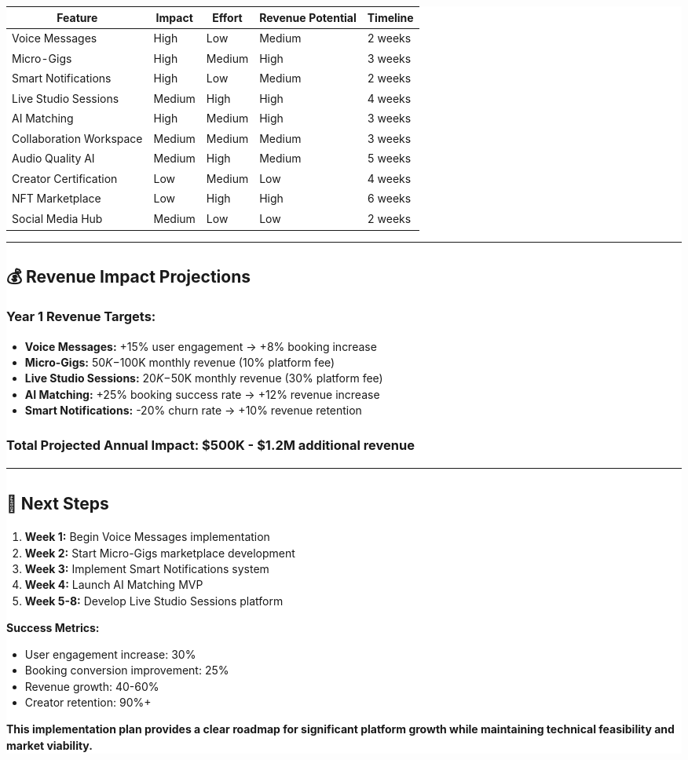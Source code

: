 | Feature | Impact | Effort | Revenue Potential | Timeline |
|---------|--------|--------|------------------|----------|
| Voice Messages | High | Low | Medium | 2 weeks |
| Micro-Gigs | High | Medium | High | 3 weeks |
| Smart Notifications | High | Low | Medium | 2 weeks |
| Live Studio Sessions | Medium | High | High | 4 weeks |
| AI Matching | High | Medium | High | 3 weeks |
| Collaboration Workspace | Medium | Medium | Medium | 3 weeks |
| Audio Quality AI | Medium | High | Medium | 5 weeks |
| Creator Certification | Low | Medium | Low | 4 weeks |
| NFT Marketplace | Low | High | High | 6 weeks |
| Social Media Hub | Medium | Low | Low | 2 weeks |

---

## 💰 Revenue Impact Projections

### Year 1 Revenue Targets:
- **Voice Messages:** +15% user engagement → +8% booking increase
- **Micro-Gigs:** $50K-$100K monthly revenue (10% platform fee)
- **Live Studio Sessions:** $20K-$50K monthly revenue (30% platform fee)
- **AI Matching:** +25% booking success rate → +12% revenue increase
- **Smart Notifications:** -20% churn rate → +10% revenue retention

### Total Projected Annual Impact: $500K - $1.2M additional revenue

---

## 🚀 Next Steps

1. **Week 1:** Begin Voice Messages implementation
2. **Week 2:** Start Micro-Gigs marketplace development
3. **Week 3:** Implement Smart Notifications system
4. **Week 4:** Launch AI Matching MVP
5. **Week 5-8:** Develop Live Studio Sessions platform

**Success Metrics:**
- User engagement increase: 30%
- Booking conversion improvement: 25%
- Revenue growth: 40-60%
- Creator retention: 90%+

**This implementation plan provides a clear roadmap for significant platform growth while maintaining technical feasibility and market viability.**
